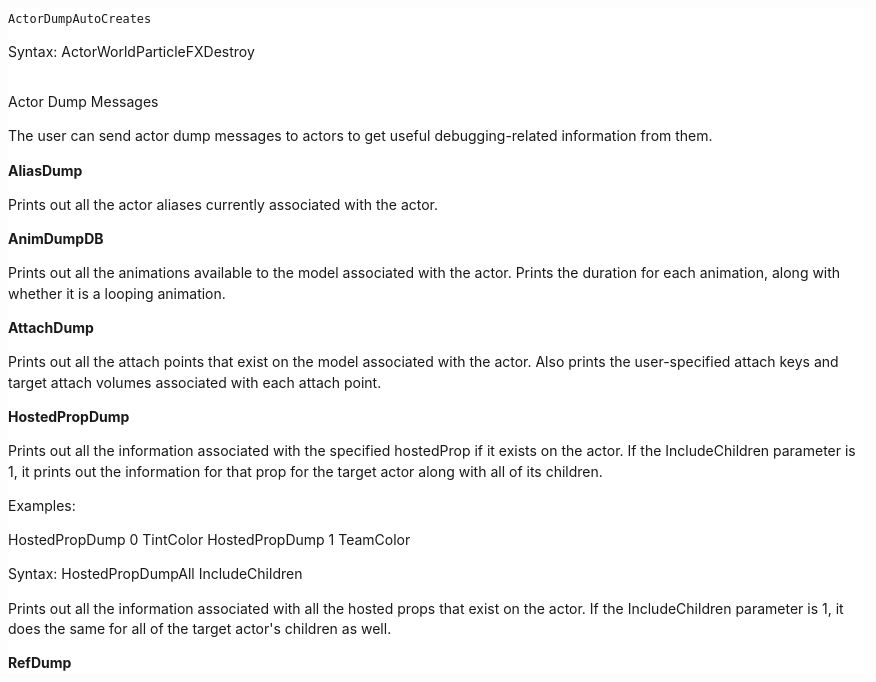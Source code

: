 ```ActorDumpAutoCreates```

Syntax: 
ActorWorldParticleFXDestroy

## 





Actor Dump Messages



The user can send actor dump messages to actors to get useful debugging-related information from them.




**AliasDump**

Prints out all the actor aliases currently associated with the actor.




**AnimDumpDB**

Prints out all the animations available to the model associated with the actor. Prints the duration for each animation, along with whether it is a looping animation.




**AttachDump**

Prints out all the attach points that exist on the model associated with the actor. Also prints the user-specified attach keys and target attach volumes associated with each attach point.




**HostedPropDump**

Prints out all the information associated with the specified hostedProp if it exists on the actor. If the IncludeChildren parameter is 1, it prints out the information for that prop for the target actor along with all of its children.

Examples:

HostedPropDump 0 TintColor HostedPropDump 1 TeamColor

Syntax: 
HostedPropDumpAll IncludeChildren

Prints out all the information associated with all the hosted props that exist on the actor. If the IncludeChildren parameter is 1, it does the same for all of the target actor's children as well.




**RefDump**
```